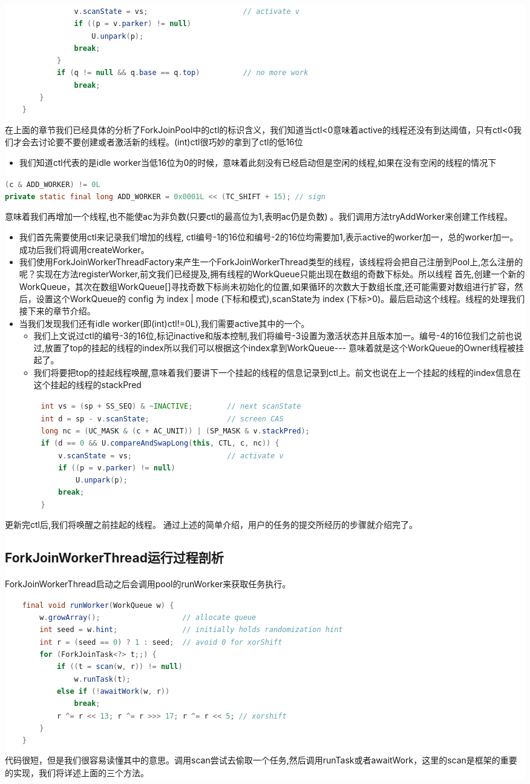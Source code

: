 ```java
                v.scanState = vs;                      // activate v
                if ((p = v.parker) != null)
                    U.unpark(p);
                break;
            }
            if (q != null && q.base == q.top)          // no more work
                break;
        }
    }
```
在上面的章节我们已经具体的分析了ForkJoinPool中的ctl的标识含义，我们知道当ctl<0意味着active的线程还没有到达阈值，只有ctl<0我们才会去讨论要不要创建或者激活新的线程。(int)ctl很巧妙的拿到了ctl的低16位

- 我们知道ctl代表的是idle worker当低16位为0的时候，意味着此刻没有已经启动但是空闲的线程,如果在没有空闲的线程的情况下
```java
(c & ADD_WORKER) != 0L
private static final long ADD_WORKER = 0x0001L << (TC_SHIFT + 15); // sign
```
意味着我们再增加一个线程,也不能使ac为非负数(只要ctl的最高位为1,表明ac仍是负数) 。我们调用方法tryAddWorker来创建工作线程。

  - 我们首先需要使用ctl来记录我们增加的线程, ctl编号-1的16位和编号-2的16位均需要加1,表示active的worker加一，总的worker加一。成功后我们将调用createWorker。
  - 我们使用ForkJoinWorkerThreadFactory来产生一个ForkJoinWorkerThread类型的线程，该线程将会把自己注册到Pool上,怎么注册的呢？实现在方法registerWorker,前文我们已经提及,拥有线程的WorkQueue只能出现在数组的奇数下标处。所以线程 首先,创建一个新的WorkQueue，其次在数组WorkQueue[]寻找奇数下标尚未初始化的位置,如果循环的次数大于数组长度,还可能需要对数组进行扩容，然后，设置这个WorkQueue的 config 为 index | mode (下标和模式),scanState为 index (下标>0)。最后启动这个线程。线程的处理我们接下来的章节介绍。
- 当我们发现我们还有idle worker(即(int)ctl!=0L),我们需要active其中的一个。
  - 我们上文说过ctl的编号-3的16位,标记inactive和版本控制,我们将编号-3设置为激活状态并且版本加一。编号-4的16位我们之前也说过,放置了top的挂起的线程的index所以我们可以根据这个index拿到WorkQueue--- 意味着就是这个WorkQueue的Owner线程被挂起了。
  - 我们将要把top的挂起线程唤醒,意味着我们要讲下一个挂起的线程的信息记录到ctl上。前文也说在上一个挂起的线程的index信息在这个挂起的线程的stackPred
  ```java
       int vs = (sp + SS_SEQ) & ~INACTIVE;        // next scanState
       int d = sp - v.scanState;                  // screen CAS
       long nc = (UC_MASK & (c + AC_UNIT)) | (SP_MASK & v.stackPred);
       if (d == 0 && U.compareAndSwapLong(this, CTL, c, nc)) {
           v.scanState = vs;                      // activate v
           if ((p = v.parker) != null)
               U.unpark(p);
           break;
       }
    ```
更新完ctl后,我们将唤醒之前挂起的线程。
通过上述的简单介绍，用户的任务的提交所经历的步骤就介绍完了。

## ForkJoinWorkerThread运行过程剖析
ForkJoinWorkerThread启动之后会调用pool的runWorker来获取任务执行。
```java
    final void runWorker(WorkQueue w) {
        w.growArray();                   // allocate queue
        int seed = w.hint;               // initially holds randomization hint
        int r = (seed == 0) ? 1 : seed;  // avoid 0 for xorShift
        for (ForkJoinTask<?> t;;) {
            if ((t = scan(w, r)) != null)
                w.runTask(t);
            else if (!awaitWork(w, r))
                break;
            r ^= r << 13; r ^= r >>> 17; r ^= r << 5; // xorshift
        }
    }
```
代码很短，但是我们很容易读懂其中的意思。调用scan尝试去偷取一个任务,然后调用runTask或者awaitWork，这里的scan是框架的重要的实现，我们将详述上面的三个方法。
